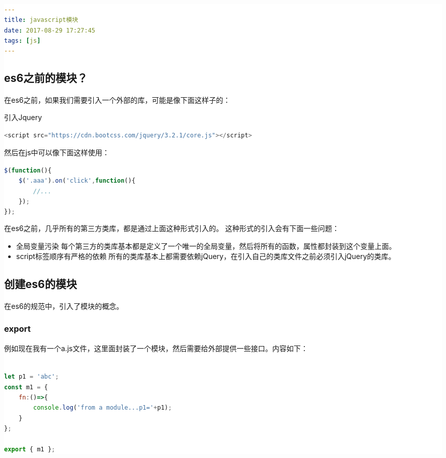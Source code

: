 ```yaml
---
title: javascript模块
date: 2017-08-29 17:27:45
tags: [js]
---
```


## es6之前的模块？

在es6之前，如果我们需要引入一个外部的库，可能是像下面这样子的：

引入Jquery
```js
<script src="https://cdn.bootcss.com/jquery/3.2.1/core.js"></script>
```



然后在js中可以像下面这样使用：

```js
$(function(){
    $('.aaa').on('click',function(){
        //...
    });
});
```

在es6之前，几乎所有的第三方类库，都是通过上面这种形式引入的。
这种形式的引入会有下面一些问题：

- 全局变量污染
    每个第三方的类库基本都是定义了一个唯一的全局变量，然后将所有的函数，属性都封装到这个变量上面。
- script标签顺序有严格的依赖
    所有的类库基本上都需要依赖jQuery，在引入自己的类库文件之前必须引入jQuery的类库。

## 创建es6的模块

在es6的规范中，引入了模块的概念。

### export

例如现在我有一个a.js文件，这里面封装了一个模块，然后需要给外部提供一些接口。内容如下：

```js

let p1 = 'abc';
const m1 = {
    fn:()=>{
        console.log('from a module...p1='+p1);
    }
};

export { m1 };

```
